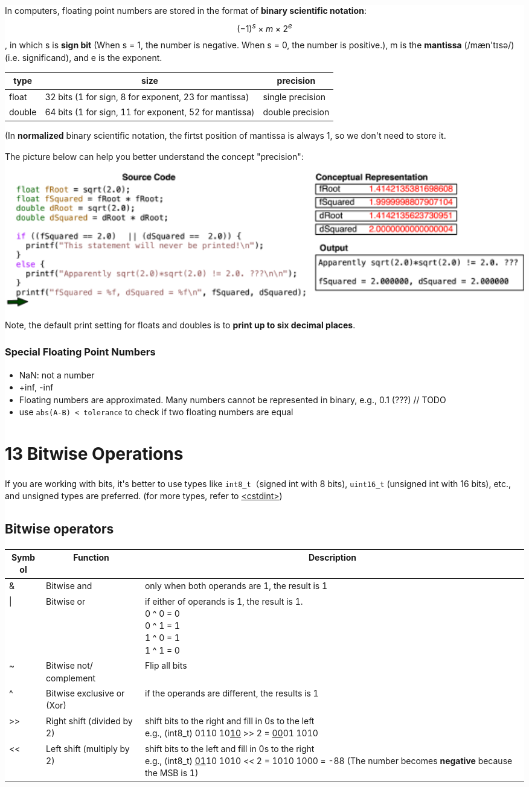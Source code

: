 In computers, floating point numbers are stored in the format of **binary scientific notation**:
$$
(-1)^s\times m\times2^e
$$
, in which s is **sign bit** (When s = 1, the number is negative. When s = 0, the number is positive.), m is the **mantissa** (/mæn'tɪsə/) (i.e. significand), and e is the exponent. 

| type   | size                                                   | precision        |
| ------ | ------------------------------------------------------ | ---------------- |
| float  | 32 bits (1 for sign, 8 for exponent, 23 for mantissa)  | single precision |
| double | 64 bits (1 for sign, 11 for exponent, 52 for mantissa) | double precision |

(In **normalized** binary scientific notation, the firtst position of mantissa is always 1, so we don't need to store it.

The picture below can help you better understand the concept "precision":

<img src="./assets/PAab4ImjEeeMTA56ZcIfig_f64d6390d81ccaf96818493f85e2bca1_3.2.3B-float-double.png" alt="img" style="zoom:150%;" />

Note, the default print setting for floats and doubles is to **print up to six decimal places**.

### Special Floating Point Numbers

- NaN: not a number
- +inf, -inf
- Floating numbers are approximated. Many numbers cannot be represented in binary, e.g., 0.1 (???) // TODO
- use `abs(A-B) < tolerance` to check if two floating numbers are equal

# 13 Bitwise Operations

If you are working with bits, it's better to use types like `int8_t`（signed int with 8 bits), `uint16_t` (unsigned int with 16 bits), etc., and unsigned types are preferred. (for more types, refer to [\<cstdint>](https://en.cppreference.com/w/cpp/header/cstdint))

## Bitwise operators

| Symbol | Function                   | Description                                                  |
| ------ | -------------------------- | ------------------------------------------------------------ |
| &      | Bitwise and                | only when both operands are 1, the result is 1               |
| \|     | Bitwise or                 | if either of operands is 1, the result is 1.<br>  0 ^ 0 = 0<br>  0 ^ 1 = 1<br>  1 ^ 0 = 1 <br>  1 ^ 1 = 0 |
| ~      | Bitwise not/ complement    | Flip all bits                                                |
| ^      | Bitwise exclusive or (Xor) | if the operands are different, the results is 1              |
| >>     | Right shift (divided by 2) | shift bits to the right and fill in 0s to the left<br>e.g., (int8_t) 0110 10<u>10</u> >> 2 = <u>00</u>01 1010 |
| <<     | Left shift (multiply by 2) | shift bits to the left and fill in 0s to the right<br>e.g., (int8_t) <u>01</u>10 1010 << 2 = 1010 1000 = -88 (The number becomes **negative** because the MSB is 1) |
